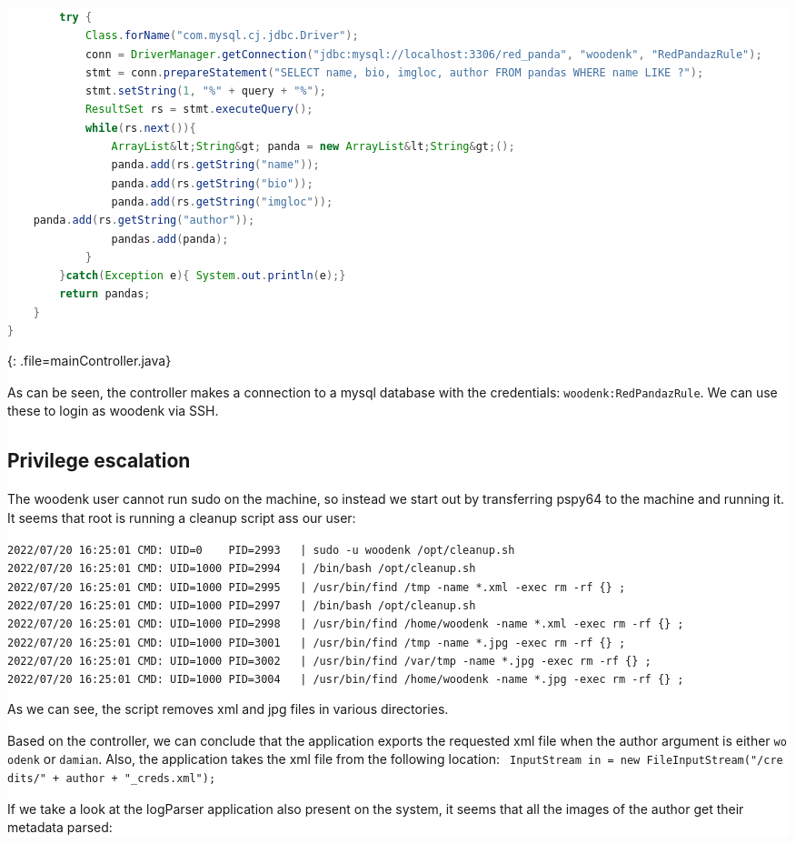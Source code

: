 ```java
        try {
            Class.forName("com.mysql.cj.jdbc.Driver");
            conn = DriverManager.getConnection("jdbc:mysql://localhost:3306/red_panda", "woodenk", "RedPandazRule");
            stmt = conn.prepareStatement("SELECT name, bio, imgloc, author FROM pandas WHERE name LIKE ?");
            stmt.setString(1, "%" + query + "%");
            ResultSet rs = stmt.executeQuery();
            while(rs.next()){
                ArrayList&lt;String&gt; panda = new ArrayList&lt;String&gt;();
                panda.add(rs.getString("name"));
                panda.add(rs.getString("bio"));
                panda.add(rs.getString("imgloc"));
    panda.add(rs.getString("author"));
                pandas.add(panda);
            }
        }catch(Exception e){ System.out.println(e);}
        return pandas;
    }
}
```
{: .file=mainController.java}

As can be seen, the controller makes a connection to a mysql database with the credentials: `woodenk:RedPandazRule`. We can use these to login as woodenk via SSH.


## Privilege escalation
The woodenk user cannot run sudo on the machine, so instead we start out by transferring pspy64 to the machine and running it. It seems that root is running a cleanup script ass our user:

```console
2022/07/20 16:25:01 CMD: UID=0    PID=2993   | sudo -u woodenk /opt/cleanup.sh 
2022/07/20 16:25:01 CMD: UID=1000 PID=2994   | /bin/bash /opt/cleanup.sh 
2022/07/20 16:25:01 CMD: UID=1000 PID=2995   | /usr/bin/find /tmp -name *.xml -exec rm -rf {} ; 
2022/07/20 16:25:01 CMD: UID=1000 PID=2997   | /bin/bash /opt/cleanup.sh 
2022/07/20 16:25:01 CMD: UID=1000 PID=2998   | /usr/bin/find /home/woodenk -name *.xml -exec rm -rf {} ; 
2022/07/20 16:25:01 CMD: UID=1000 PID=3001   | /usr/bin/find /tmp -name *.jpg -exec rm -rf {} ; 
2022/07/20 16:25:01 CMD: UID=1000 PID=3002   | /usr/bin/find /var/tmp -name *.jpg -exec rm -rf {} ; 
2022/07/20 16:25:01 CMD: UID=1000 PID=3004   | /usr/bin/find /home/woodenk -name *.jpg -exec rm -rf {} ; 
```
As we can see, the script removes xml and jpg files in various directories. 

Based on the controller, we can conclude that the application exports the requested xml file when the author argument is either `woodenk` or `damian`. Also, the application takes the xml file from the following location: ` InputStream in = new FileInputStream("/credits/" + author + "_creds.xml");`

If we take a look at the logParser application also present on the system, it seems that all the images of the author get their metadata parsed:
